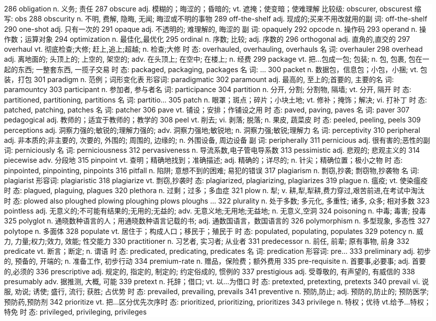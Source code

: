 286	obligation	n. 义务; 责任
287	obscure	adj. 模糊的；晦涩的；昏暗的; vt. 遮掩；使变暗；使难理解 比较级: obscurer, obscurest 缩 写: obs
288	obscurity	n. 不明, 费解, 隐晦, 无闻; 晦涩或不明的事物
289	off-the-shelf	adj. 现成的;买来不用改就用的副 词: off-the-shelf
290	one-shot	adj. 只有一次的
291	opaque	adj. 不透明的; 难理解的, 晦涩的 副 词: opaquely
292	opcode	n. 操作码
293	operand	n. 操作数；运算对象
294	optimization	n. 最佳化,最优化
295	ordinal	n. 序数; 比较; adj. 序数的
296	orthogonal	adj. 直角的,直交的
297	overhaul	vt. 彻底检查;大修; 赶上,追上;超越; n. 检查;大修 时 态: overhauled, overhauling, overhauls 名 词: overhauler
298	overhead	adj. 离地面的; 头顶上的; 上空的, 架空的; adv. 在头顶上; 在空中; 在楼上; n. 经费
299	package	vt. 把…包成一包; 包装; n. 包, 包裹, 包在一起的东西; 一整套东西, 一揽子交易 时 态: packaged, packaging, packages 名 词: ...
300	packet	n. 数据包，信息包；小包，小捆; vt. 包装，打包
301	paradigm	n. 范例；词形变化表 形容词: paradigmatic
302	paramount	adj. 最高的, 至上的;首要的, 主要的名 词: paramountcy
303	participant	n. 参加者, 参与者名 词: participance
304	partition	n. 分开, 分割; 分割物, 隔墙; vt. 分开, 隔开 时 态: partitioned, partitioning, partitions 名 词: partitio...
305	patch	n. 眼罩；斑点；碎片；小块土地; vt. 修补；掩饰；解决; vi. 打补丁 时 态: patched, patching, patches 名 词: patcher
306	pave	vt. 铺设；安排；作铺设之用 时 态: paved, paving, paves 名 词: paver
307	pedagogical	adj. 教师的；适宜于教师的；教学的
308	peel	vt. 削去; vi. 剥落; 脱落; n. 果皮, 蔬菜皮 时 态: peeled, peeling, peels
309	perceptions	adj. 洞察力强的;敏锐的;理解力强的; adv. 洞察力强地;敏锐地; n. 洞察力强;敏锐;理解力 名 词: perceptivity
310	peripheral	adj. 非本质的;非主要的, 次要的, 外围的; 周围的, 边缘的; n. 外围设备, 周边设备 副 词: peripherally
311	pernicious	adj. 很有害的;恶性的副 词: perniciously 名 词: perniciousness
312	pervasiveness	n. 导流系数,电子管电导系数
313	pessimistic	adj. 悲观的; 悲观主义的
314	piecewise	adv. 分段地
315	pinpoint	vt. 查明；精确地找到；准确描述; adj. 精确的；详尽的; n. 针尖；精确位置；极小之物 时 态: pinpointed, pinpointing, pinpoints
316	pitfall	n. 陷阱; 意想不到的困难; 易犯的错误
317	plagiarism	n. 剽窃,抄袭; 剽窃物,抄袭物 名 词: plagiarist 形容词: plagiaristic
318	plagiarize	vt. 剽窃,抄袭时 态: plagiarized, plagiarizing, plagiarizes
319	plague	n. 瘟疫; vt. 使染瘟疫 时 态: plagued, plaguing, plagues
320	plethora	n. 过剩；过多；多血症
321	plow	n. 犁; v. 耕,犁,犁耕,费力穿过,艰苦前进,在考试中淘汰 时 态: plowed also ploughed plowing ploughing plows ploughs ...
322	plurality	n. 处于多数; 多元化, 多重性; 诸多, 众多; 相对多数
323	pointless	adj. 无意义的;不可能有结果的;无用的;无益的; adv. 无意义地;无用地;无益地; n. 无意义,空洞
324	poisoning	n. 中毒; 毒害; 投毒
325	polyglot	n. 通晓数种语言的人；用通晓数种语言记载的书; adj. 通数国语言，数国语言的
326	polymorphism	n. 多型现象, 多态性
327	polytope	n. 多面体
328	populate	vt. 居住于；构成人口；移民于；殖民于 时 态: populated, populating, populates
329	potency	n. 威力, 力量;权力;效力, 效能; 性交能力
330	practitioner	n. 习艺者, 实习者; 从业者
331	predecessor	n. 前任, 前辈; 原有事物, 前身
332	predicate	vt. 断言；断定; n. 谓语 时 态: predicated, predicating, predicates 名 词: predication 形容词: pre...
333	preliminary	adj. 初步的, 预备的, 开端的; n. 准备工作, 初步行动
334	premium-rate	n. 赠品，保险费；额外费用
335	pre-requisite	n. 首要事,必要事; adj. 首要的,必须的
336	prescriptive	adj. 规定的, 指定的, 制定的; 约定俗成的, 惯例的
337	prestigious	adj. 受尊敬的, 有声望的, 有威信的
338	presumably	adv. 据推测, 大概, 可能
339	pretext	n. 托辞；借口; vt. 以…为借口 时 态: pretexted, pretexting, pretexts
340	prevail	vi. 说服, 劝说; 诱使; 盛行, 流行; 获胜; 占优势 时 态: prevailed, prevailing, prevails
341	preventive	n. 预防,防止; adj. 预防的,防止的; 预防医学; 预防药,预防剂
342	prioritize	vt. 把…区分优先次序时 态: prioritized, prioritizing, prioritizes
343	privilege	n. 特权；优待 vt.给予…特权；特免 时 态: privileged, privileging, privileges